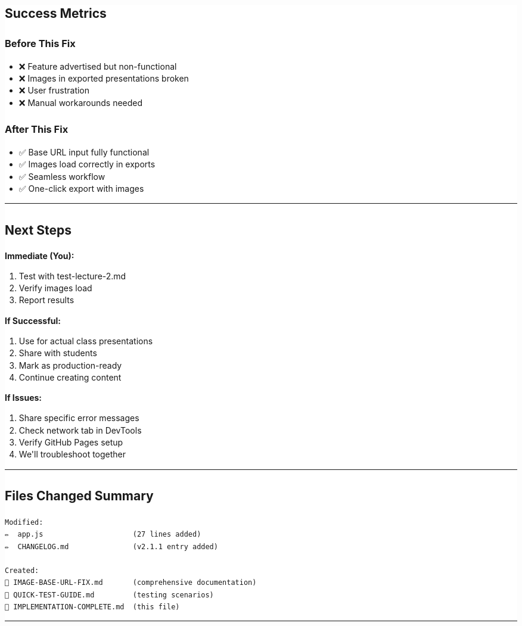 ## Success Metrics

### Before This Fix
- ❌ Feature advertised but non-functional
- ❌ Images in exported presentations broken
- ❌ User frustration
- ❌ Manual workarounds needed

### After This Fix
- ✅ Base URL input fully functional
- ✅ Images load correctly in exports
- ✅ Seamless workflow
- ✅ One-click export with images

---

## Next Steps

**Immediate (You):**
1. Test with test-lecture-2.md
2. Verify images load
3. Report results

**If Successful:**
1. Use for actual class presentations
2. Share with students
3. Mark as production-ready
4. Continue creating content

**If Issues:**
1. Share specific error messages
2. Check network tab in DevTools
3. Verify GitHub Pages setup
4. We'll troubleshoot together

---

## Files Changed Summary

```
Modified:
✏️  app.js                     (27 lines added)
✏️  CHANGELOG.md               (v2.1.1 entry added)

Created:
📄 IMAGE-BASE-URL-FIX.md       (comprehensive documentation)
📄 QUICK-TEST-GUIDE.md         (testing scenarios)
📄 IMPLEMENTATION-COMPLETE.md  (this file)
```

---
